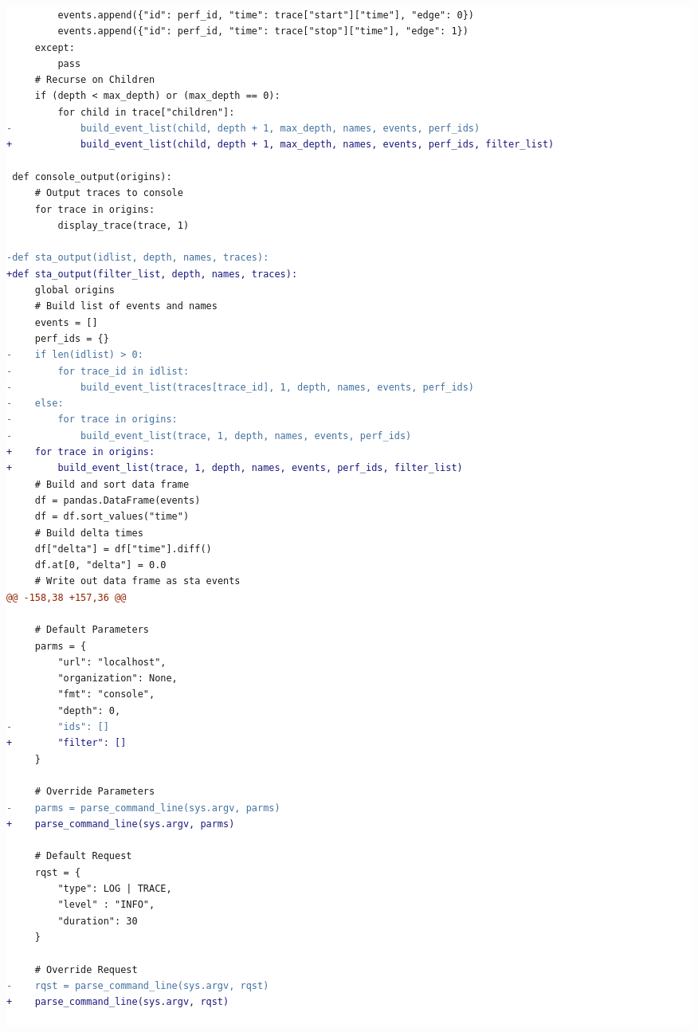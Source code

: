 ```diff
         events.append({"id": perf_id, "time": trace["start"]["time"], "edge": 0})
         events.append({"id": perf_id, "time": trace["stop"]["time"], "edge": 1})
     except:
         pass
     # Recurse on Children
     if (depth < max_depth) or (max_depth == 0):
         for child in trace["children"]:
-            build_event_list(child, depth + 1, max_depth, names, events, perf_ids)
+            build_event_list(child, depth + 1, max_depth, names, events, perf_ids, filter_list)
 
 def console_output(origins):
     # Output traces to console
     for trace in origins:
         display_trace(trace, 1)
 
-def sta_output(idlist, depth, names, traces):
+def sta_output(filter_list, depth, names, traces):
     global origins
     # Build list of events and names
     events = []
     perf_ids = {}
-    if len(idlist) > 0:
-        for trace_id in idlist:
-            build_event_list(traces[trace_id], 1, depth, names, events, perf_ids)
-    else:
-        for trace in origins:
-            build_event_list(trace, 1, depth, names, events, perf_ids)
+    for trace in origins:
+        build_event_list(trace, 1, depth, names, events, perf_ids, filter_list)
     # Build and sort data frame
     df = pandas.DataFrame(events)
     df = df.sort_values("time")
     # Build delta times
     df["delta"] = df["time"].diff()
     df.at[0, "delta"] = 0.0
     # Write out data frame as sta events
@@ -158,38 +157,36 @@
 
     # Default Parameters
     parms = {
         "url": "localhost",
         "organization": None,
         "fmt": "console",
         "depth": 0,
-        "ids": []
+        "filter": []
     }
 
     # Override Parameters
-    parms = parse_command_line(sys.argv, parms)
+    parse_command_line(sys.argv, parms)
 
     # Default Request
     rqst = {
         "type": LOG | TRACE,
         "level" : "INFO",
         "duration": 30
     }
 
     # Override Request
-    rqst = parse_command_line(sys.argv, rqst)
+    parse_command_line(sys.argv, rqst)
 
```